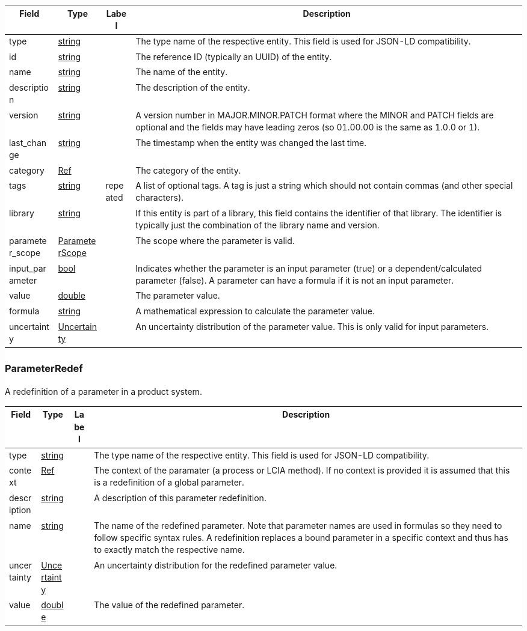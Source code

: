 
| Field | Type | Label | Description |
| ----- | ---- | ----- | ----------- |
| type | [string](#string) |  | The type name of the respective entity. This field is used for JSON-LD compatibility. |
| id | [string](#string) |  | The reference ID (typically an UUID) of the entity. |
| name | [string](#string) |  | The name of the entity. |
| description | [string](#string) |  | The description of the entity. |
| version | [string](#string) |  | A version number in MAJOR.MINOR.PATCH format where the MINOR and PATCH fields are optional and the fields may have leading zeros (so 01.00.00 is the same as 1.0.0 or 1). |
| last_change | [string](#string) |  | The timestamp when the entity was changed the last time. |
| category | [Ref](#protolca.Ref) |  | The category of the entity. |
| tags | [string](#string) | repeated | A list of optional tags. A tag is just a string which should not contain commas (and other special characters). |
| library | [string](#string) |  | If this entity is part of a library, this field contains the identifier of that library. The identifier is typically just the combination of the library name and version. |
| parameter_scope | [ParameterScope](#protolca.ParameterScope) |  | The scope where the parameter is valid. |
| input_parameter | [bool](#bool) |  | Indicates whether the parameter is an input parameter (true) or a dependent/calculated parameter (false). A parameter can have a formula if it is not an input parameter. |
| value | [double](#double) |  | The parameter value. |
| formula | [string](#string) |  | A mathematical expression to calculate the parameter value. |
| uncertainty | [Uncertainty](#protolca.Uncertainty) |  | An uncertainty distribution of the parameter value. This is only valid for input parameters. |






<a name="protolca.ParameterRedef"></a>

### ParameterRedef
A redefinition of a parameter in a product system.


| Field | Type | Label | Description |
| ----- | ---- | ----- | ----------- |
| type | [string](#string) |  | The type name of the respective entity. This field is used for JSON-LD compatibility. |
| context | [Ref](#protolca.Ref) |  | The context of the paramater (a process or LCIA method). If no context is provided it is assumed that this is a redefinition of a global parameter. |
| description | [string](#string) |  | A description of this parameter redefinition. |
| name | [string](#string) |  | The name of the redefined parameter. Note that parameter names are used in formulas so they need to follow specific syntax rules. A redefinition replaces a bound parameter in a specific context and thus has to exactly match the respective name. |
| uncertainty | [Uncertainty](#protolca.Uncertainty) |  | An uncertainty distribution for the redefined parameter value. |
| value | [double](#double) |  | The value of the redefined parameter. |






<a name="protolca.ParameterRedefSet"></a>
